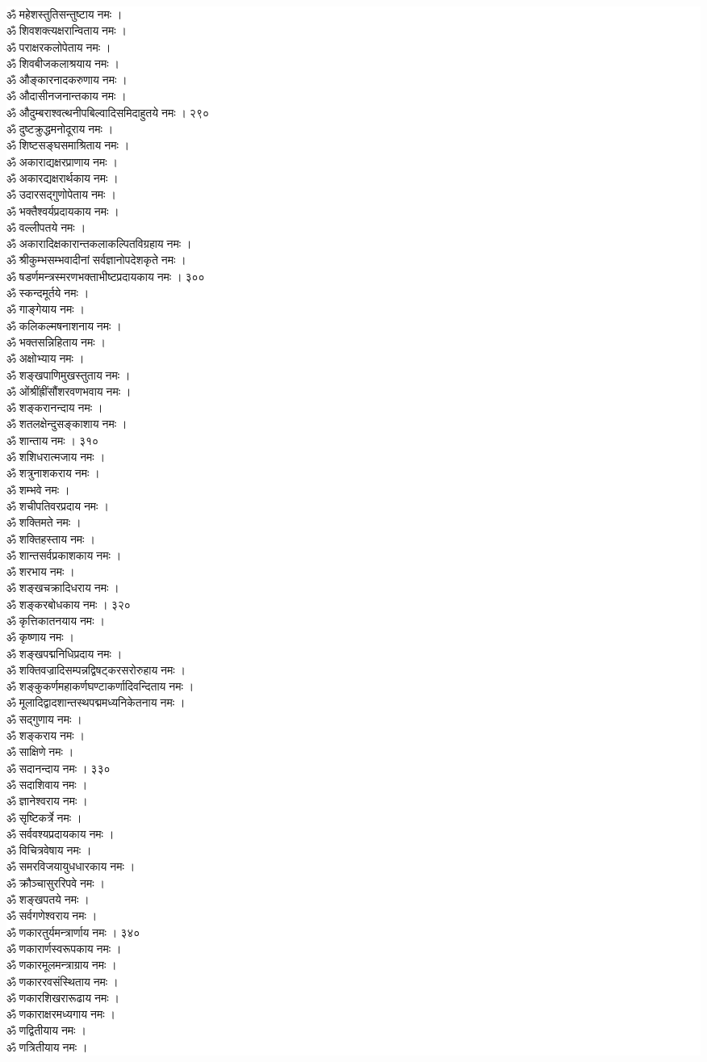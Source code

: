 ॐ महेशस्तुतिसन्तुष्टाय नमः ।  
ॐ शिवशक्त्यक्षरान्विताय नमः ।  
ॐ पराक्षरकलोपेताय नमः ।  
ॐ शिवबीजकलाश्रयाय नमः ।  
ॐ औङ्कारनादकरुणाय नमः ।  
ॐ औदासीनजनान्तकाय नमः ।  
ॐ औदुम्बराश्वत्थनीपबिल्वादिसमिदाहुतये नमः । २९०  
ॐ दुष्टक्रुद्धमनोदूराय नमः ।  
ॐ शिष्टसङ्घसमाश्रिताय नमः ।  
ॐ अकाराद्यक्षरप्राणाय नमः ।  
ॐ अकारद्यक्षरार्थकाय नमः ।  
ॐ उदारसद्गुणोपेताय नमः ।  
ॐ भक्तैश्वर्यप्रदायकाय नमः ।  
ॐ वल्लीपतये नमः ।  
ॐ अकारादिक्षकारान्तकलाकल्पितविग्रहाय नमः ।  
ॐ श्रीकुम्भसम्भवादीनां सर्वज्ञानोपदेशकृते नमः ।  
ॐ षडर्णमन्त्रस्मरणभक्ताभीष्टप्रदायकाय नमः । ३००  
ॐ स्कन्दमूर्तये नमः ।  
ॐ गाङ्गेयाय नमः ।  
ॐ कलिकल्मषनाशनाय नमः ।  
ॐ भक्तसन्निहिताय नमः ।  
ॐ अक्षोभ्याय नमः ।  
ॐ शङ्खपाणिमुखस्तुताय नमः ।  
ॐ ओंश्रींह्रींसौंशरवणभवाय नमः ।  
ॐ शङ्करानन्दाय नमः ।  
ॐ शतलक्षेन्दुसङ्काशाय नमः ।  
ॐ शान्ताय नमः । ३१०  
ॐ शशिधरात्मजाय नमः ।  
ॐ शत्रुनाशकराय नमः ।  
ॐ शम्भवे नमः ।  
ॐ शचीपतिवरप्रदाय नमः ।  
ॐ शक्तिमते नमः ।  
ॐ शक्तिहस्ताय नमः ।  
ॐ शान्तसर्वप्रकाशकाय नमः ।  
ॐ शरभाय नमः ।  
ॐ शङ्खचक्रादिधराय नमः ।  
ॐ शङ्करबोधकाय नमः । ३२०  
ॐ कृत्तिकातनयाय नमः ।  
ॐ कृष्णाय नमः ।  
ॐ शङ्खपद्मनिधिप्रदाय नमः ।  
ॐ शक्तिवज्रादिसम्पन्नद्विषट्करसरोरुहाय नमः ।  
ॐ शङ्कुकर्णमहाकर्णघण्टाकर्णादिवन्दिताय नमः ।  
ॐ मूलादिद्वादशान्तस्थपद्ममध्यनिकेतनाय नमः ।  
ॐ सद्गुणाय नमः ।  
ॐ शङ्कराय नमः ।  
ॐ साक्षिणे नमः ।  
ॐ सदानन्दाय नमः । ३३०  
ॐ सदाशिवाय नमः ।  
ॐ ज्ञानेश्वराय नमः ।  
ॐ सृष्टिकर्त्रे नमः ।  
ॐ सर्ववश्यप्रदायकाय नमः ।  
ॐ विचित्रवेषाय नमः ।  
ॐ समरविजयायुधधारकाय नमः ।  
ॐ क्रौञ्चासुररिपवे नमः ।  
ॐ शङ्खपतये नमः ।  
ॐ सर्वगणेश्वराय नमः ।  
ॐ णकारतुर्यमन्त्रार्णाय नमः । ३४०  
ॐ णकारार्णस्वरूपकाय नमः ।  
ॐ णकारमूलमन्त्राग्राय नमः ।  
ॐ णकाररवसंस्थिताय नमः ।  
ॐ णकारशिखरारूढाय नमः ।  
ॐ णकाराक्षरमध्यगाय नमः ।  
ॐ णद्वितीयाय नमः ।  
ॐ णत्रितीयाय नमः ।  